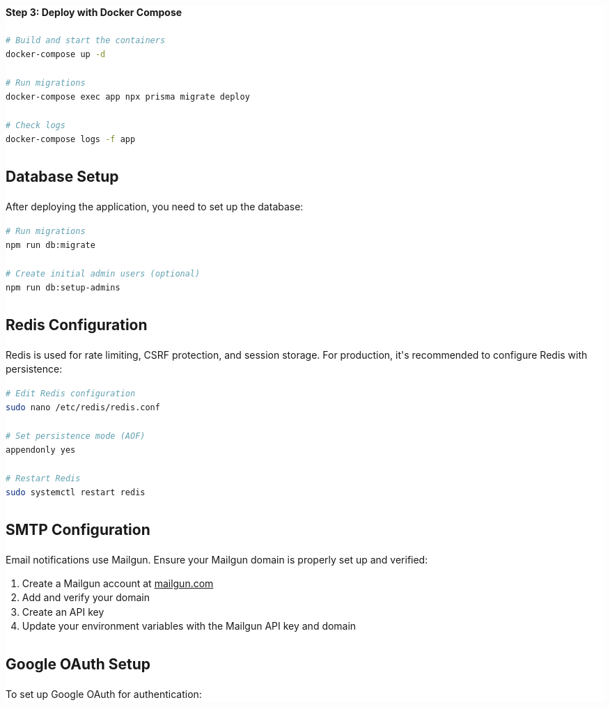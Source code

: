 #### Step 3: Deploy with Docker Compose

```bash
# Build and start the containers
docker-compose up -d

# Run migrations
docker-compose exec app npx prisma migrate deploy

# Check logs
docker-compose logs -f app
```

## Database Setup

After deploying the application, you need to set up the database:

```bash
# Run migrations
npm run db:migrate

# Create initial admin users (optional)
npm run db:setup-admins
```

## Redis Configuration

Redis is used for rate limiting, CSRF protection, and session storage. For production, it's recommended to configure Redis with persistence:

```bash
# Edit Redis configuration
sudo nano /etc/redis/redis.conf

# Set persistence mode (AOF)
appendonly yes

# Restart Redis
sudo systemctl restart redis
```

## SMTP Configuration

Email notifications use Mailgun. Ensure your Mailgun domain is properly set up and verified:

1. Create a Mailgun account at [mailgun.com](https://www.mailgun.com/)
2. Add and verify your domain
3. Create an API key
4. Update your environment variables with the Mailgun API key and domain

## Google OAuth Setup

To set up Google OAuth for authentication:
